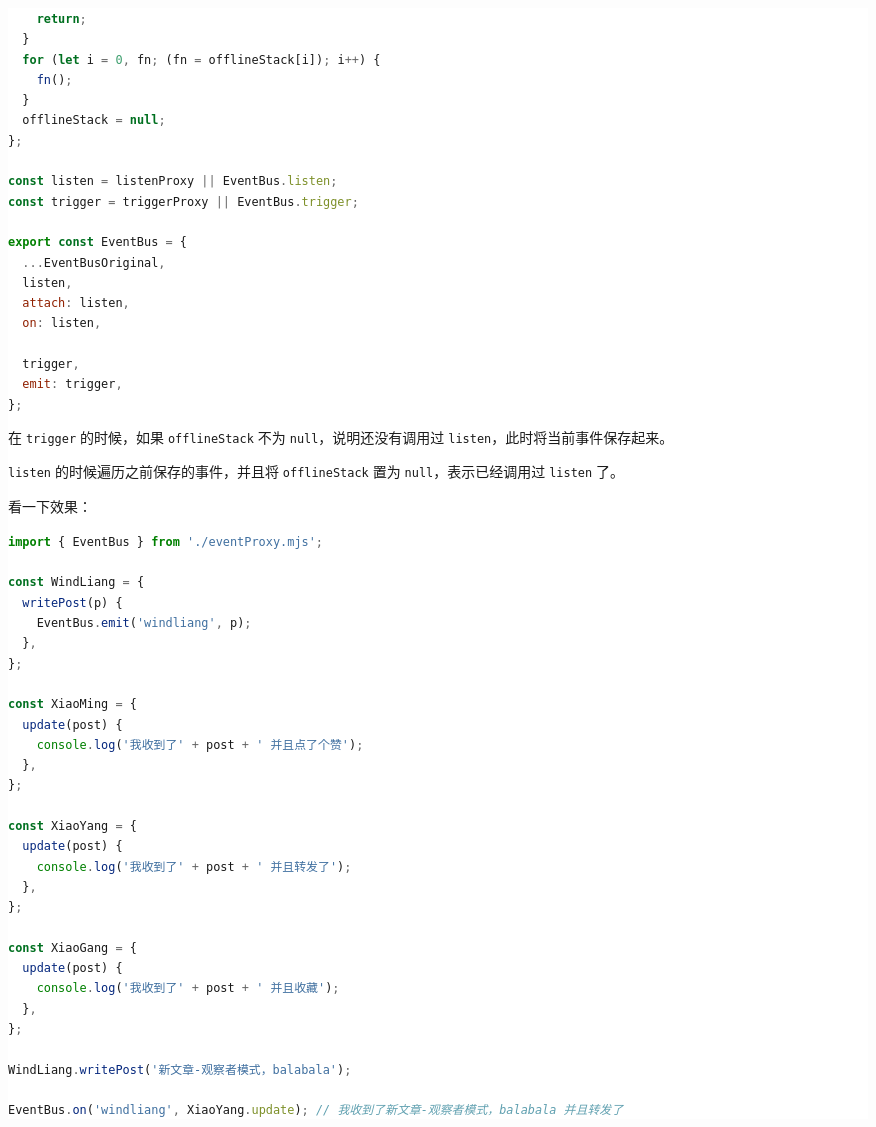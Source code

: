 ```js
    return;
  }
  for (let i = 0, fn; (fn = offlineStack[i]); i++) {
    fn();
  }
  offlineStack = null;
};

const listen = listenProxy || EventBus.listen;
const trigger = triggerProxy || EventBus.trigger;

export const EventBus = {
  ...EventBusOriginal,
  listen,
  attach: listen,
  on: listen,

  trigger,
  emit: trigger,
};
```

在 `trigger` 的时候，如果 `offlineStack` 不为 `null`，说明还没有调用过 `listen`，此时将当前事件保存起来。

`listen` 的时候遍历之前保存的事件，并且将 `offlineStack` 置为 `null`，表示已经调用过 `listen` 了。

看一下效果：

```js
import { EventBus } from './eventProxy.mjs';

const WindLiang = {
  writePost(p) {
    EventBus.emit('windliang', p);
  },
};

const XiaoMing = {
  update(post) {
    console.log('我收到了' + post + ' 并且点了个赞');
  },
};

const XiaoYang = {
  update(post) {
    console.log('我收到了' + post + ' 并且转发了');
  },
};

const XiaoGang = {
  update(post) {
    console.log('我收到了' + post + ' 并且收藏');
  },
};

WindLiang.writePost('新文章-观察者模式，balabala');

EventBus.on('windliang', XiaoYang.update); // 我收到了新文章-观察者模式，balabala 并且转发了
```
